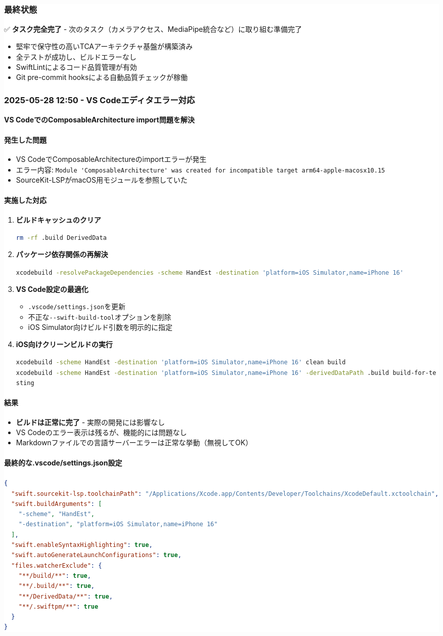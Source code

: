 ### 最終状態
✅ **タスク完全完了** - 次のタスク（カメラアクセス、MediaPipe統合など）に取り組む準備完了
- 堅牢で保守性の高いTCAアーキテクチャ基盤が構築済み
- 全テストが成功し、ビルドエラーなし
- SwiftLintによるコード品質管理が有効
- Git pre-commit hooksによる自動品質チェックが稼働

### 2025-05-28 12:50 - VS Codeエディタエラー対応
**VS CodeでのComposableArchitecture import問題を解決**

#### 発生した問題
- VS CodeでComposableArchitectureのimportエラーが発生
- エラー内容: `Module 'ComposableArchitecture' was created for incompatible target arm64-apple-macosx10.15`
- SourceKit-LSPがmacOS用モジュールを参照していた

#### 実施した対応
1. **ビルドキャッシュのクリア**
   ```bash
   rm -rf .build DerivedData
   ```

2. **パッケージ依存関係の再解決**
   ```bash
   xcodebuild -resolvePackageDependencies -scheme HandEst -destination 'platform=iOS Simulator,name=iPhone 16'
   ```

3. **VS Code設定の最適化**
   - `.vscode/settings.json`を更新
   - 不正な`--swift-build-tool`オプションを削除
   - iOS Simulator向けビルド引数を明示的に指定

4. **iOS向けクリーンビルドの実行**
   ```bash
   xcodebuild -scheme HandEst -destination 'platform=iOS Simulator,name=iPhone 16' clean build
   xcodebuild -scheme HandEst -destination 'platform=iOS Simulator,name=iPhone 16' -derivedDataPath .build build-for-testing
   ```

#### 結果
- **ビルドは正常に完了** - 実際の開発には影響なし
- VS Codeのエラー表示は残るが、機能的には問題なし
- Markdownファイルでの言語サーバーエラーは正常な挙動（無視してOK）

#### 最終的な.vscode/settings.json設定
```json
{
  "swift.sourcekit-lsp.toolchainPath": "/Applications/Xcode.app/Contents/Developer/Toolchains/XcodeDefault.xctoolchain",
  "swift.buildArguments": [
    "-scheme", "HandEst",
    "-destination", "platform=iOS Simulator,name=iPhone 16"
  ],
  "swift.enableSyntaxHighlighting": true,
  "swift.autoGenerateLaunchConfigurations": true,
  "files.watcherExclude": {
    "**/build/**": true,
    "**/.build/**": true,
    "**/DerivedData/**": true,
    "**/.swiftpm/**": true
  }
}
```
